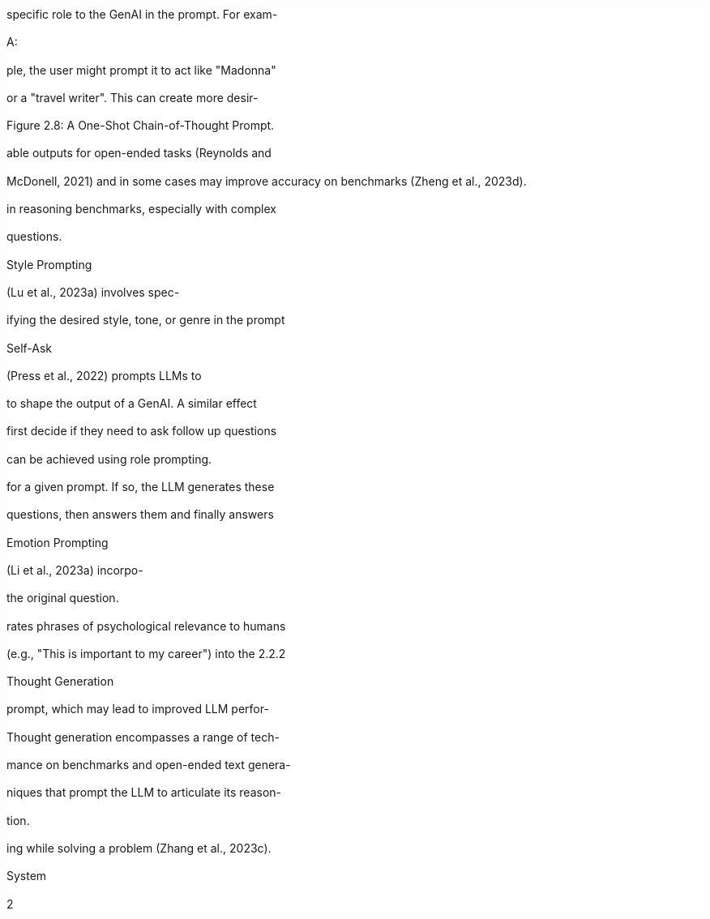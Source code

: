 specific role to the GenAI in the prompt. For exam-

A:

ple, the user might prompt it to act like "Madonna" 

or a "travel writer". This can create more desir-

Figure 2.8: A One-Shot Chain-of-Thought Prompt. 

able outputs for open-ended tasks \(Reynolds and

McDonell, 2021\) and in some cases may improve accuracy on benchmarks \(Zheng et al., 2023d\). 

in reasoning benchmarks, especially with complex

questions. 

Style Prompting

\(Lu et al., 2023a\) involves spec-

ifying the desired style, tone, or genre in the prompt

Self-Ask

\(Press et al., 2022\) prompts LLMs to

to shape the output of a GenAI. A similar effect

first decide if they need to ask follow up questions

can be achieved using role prompting. 

for a given prompt. If so, the LLM generates these

questions, then answers them and finally answers

Emotion Prompting

\(Li et al., 2023a\) incorpo-

the original question. 

rates phrases of psychological relevance to humans

\(e.g., "This is important to my career"\) into the 2.2.2

Thought Generation

prompt, which may lead to improved LLM perfor-

Thought generation encompasses a range of tech-

mance on benchmarks and open-ended text genera-

niques that prompt the LLM to articulate its reason-

tion. 

ing while solving a problem \(Zhang et al., 2023c\). 

System

2
